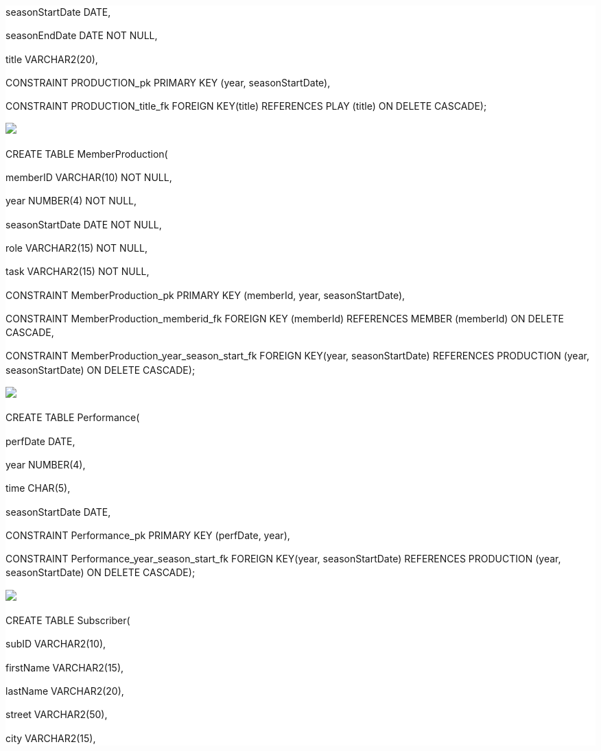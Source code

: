 seasonStartDate DATE,

seasonEndDate   DATE 	NOT NULL,

title 		    VARCHAR2(20),

CONSTRAINT PRODUCTION\_pk PRIMARY KEY (year, seasonStartDate),

CONSTRAINT PRODUCTION\_title\_fk FOREIGN KEY(title) REFERENCES PLAY (title) ON DELETE CASCADE);

![](Aspose.Words.79874fdd-b06b-48f2-b92f-da29bc83ddee.004.png)

CREATE TABLE MemberProduction(

memberID		VARCHAR(10)		NOT NULL,

year			NUMBER(4)		NOT NULL,	

seasonStartDate	DATE			NOT NULL,

role			VARCHAR2(15)	NOT NULL,

task			VARCHAR2(15)	NOT NULL,

CONSTRAINT MemberProduction\_pk PRIMARY KEY (memberId, year, seasonStartDate),

CONSTRAINT MemberProduction\_memberid\_fk FOREIGN KEY (memberId) REFERENCES MEMBER (memberId) ON DELETE CASCADE,

CONSTRAINT MemberProduction\_year\_season\_start\_fk FOREIGN KEY(year, seasonStartDate) REFERENCES PRODUCTION (year, seasonStartDate) ON DELETE CASCADE);

![](Aspose.Words.79874fdd-b06b-48f2-b92f-da29bc83ddee.005.png)

CREATE TABLE Performance(

perfDate	 	DATE,

year 			NUMBER(4),

time 			CHAR(5),	

seasonStartDate 	DATE,

CONSTRAINT Performance\_pk PRIMARY KEY (perfDate, year),

CONSTRAINT Performance\_year\_season\_start\_fk FOREIGN KEY(year, seasonStartDate) REFERENCES PRODUCTION (year, seasonStartDate) ON DELETE CASCADE);

![](Aspose.Words.79874fdd-b06b-48f2-b92f-da29bc83ddee.006.png)

CREATE TABLE Subscriber(			

subID		 VARCHAR2(10),

firstName	 VARCHAR2(15),	

lastName	 VARCHAR2(20),	

street		 VARCHAR2(50),	

city		 VARCHAR2(15),	
